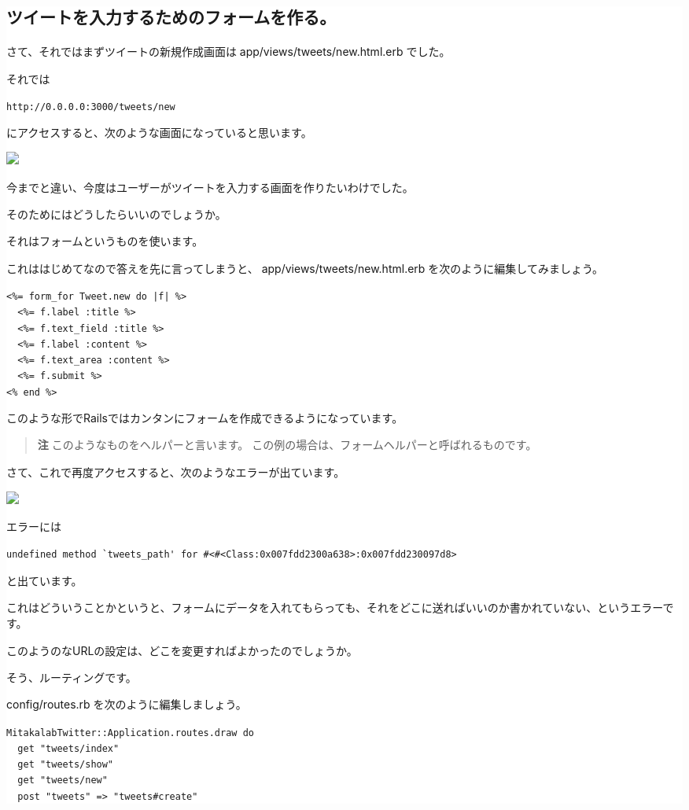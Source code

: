 






## ツイートを入力するためのフォームを作る。

さて、それではまずツイートの新規作成画面は app/views/tweets/new.html.erb でした。

それでは

	http://0.0.0.0:3000/tweets/new

にアクセスすると、次のような画面になっていると思います。


![](https://raw.github.com/mitakalab/wiki/master/screenshots/rails/rails-10.png)


今までと違い、今度はユーザーがツイートを入力する画面を作りたいわけでした。

そのためにはどうしたらいいのでしょうか。


それはフォームというものを使います。

これははじめてなので答えを先に言ってしまうと、 app/views/tweets/new.html.erb を次のように編集してみましょう。

	<%= form_for Tweet.new do |f| %>
	  <%= f.label :title %>
	  <%= f.text_field :title %>
	  <%= f.label :content %>
	  <%= f.text_area :content %>
	  <%= f.submit %>
	<% end %>	

このような形でRailsではカンタンにフォームを作成できるようになっています。

> **注** このようなものをヘルパーと言います。
> この例の場合は、フォームヘルパーと呼ばれるものです。

さて、これで再度アクセスすると、次のようなエラーが出ています。


![](https://raw.github.com/mitakalab/wiki/master/screenshots/rails/rails-11.png)


エラーには

	undefined method `tweets_path' for #<#<Class:0x007fdd2300a638>:0x007fdd230097d8>

と出ています。

これはどういうことかというと、フォームにデータを入れてもらっても、それをどこに送ればいいのか書かれていない、というエラーです。

このようのなURLの設定は、どこを変更すればよかったのでしょうか。

そう、ルーティングです。

config/routes.rb を次のように編集しましょう。

	MitakalabTwitter::Application.routes.draw do
	  get "tweets/index"
	  get "tweets/show"
	  get "tweets/new"
	  post "tweets" => "tweets#create"
